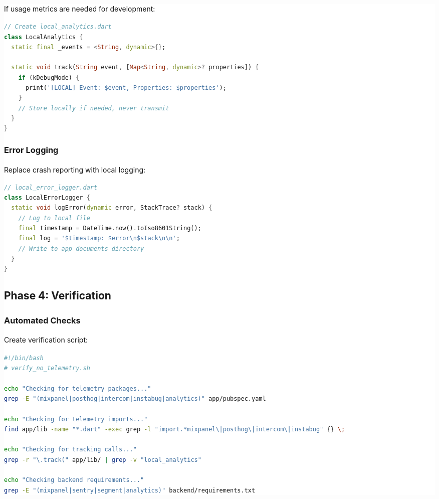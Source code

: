 If usage metrics are needed for development:

```dart
// Create local_analytics.dart
class LocalAnalytics {
  static final _events = <String, dynamic>{};
  
  static void track(String event, [Map<String, dynamic>? properties]) {
    if (kDebugMode) {
      print('[LOCAL] Event: $event, Properties: $properties');
    }
    // Store locally if needed, never transmit
  }
}
```

### Error Logging

Replace crash reporting with local logging:

```dart
// local_error_logger.dart
class LocalErrorLogger {
  static void logError(dynamic error, StackTrace? stack) {
    // Log to local file
    final timestamp = DateTime.now().toIso8601String();
    final log = '$timestamp: $error\n$stack\n\n';
    // Write to app documents directory
  }
}
```

## Phase 4: Verification

### Automated Checks

Create verification script:

```bash
#!/bin/bash
# verify_no_telemetry.sh

echo "Checking for telemetry packages..."
grep -E "(mixpanel|posthog|intercom|instabug|analytics)" app/pubspec.yaml

echo "Checking for telemetry imports..."
find app/lib -name "*.dart" -exec grep -l "import.*mixpanel\|posthog\|intercom\|instabug" {} \;

echo "Checking for tracking calls..."
grep -r "\.track(" app/lib/ | grep -v "local_analytics"

echo "Checking backend requirements..."
grep -E "(mixpanel|sentry|segment|analytics)" backend/requirements.txt
```
